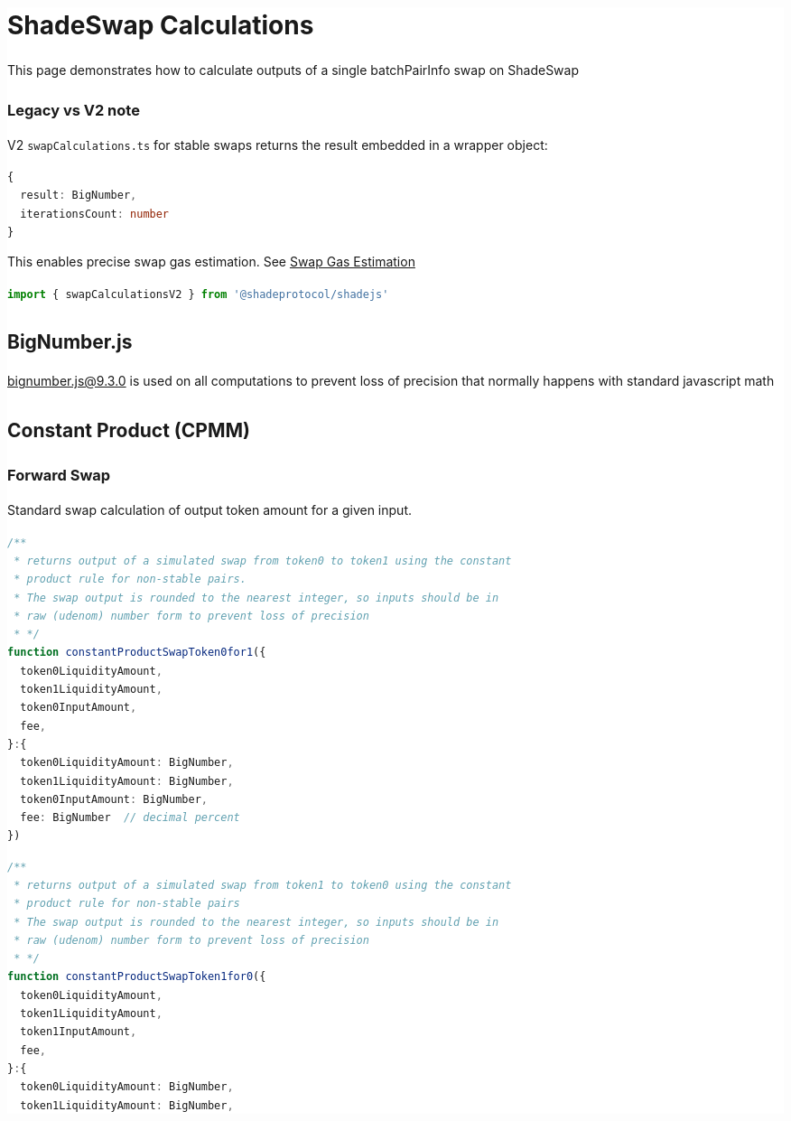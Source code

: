 # ShadeSwap Calculations

This page demonstrates how to calculate outputs of a single batchPairInfo swap on ShadeSwap

### Legacy vs V2 note

V2 `swapCalculations.ts` for stable swaps returns the result embedded in a wrapper object:
```ts
{
  result: BigNumber,
  iterationsCount: number
}
```
This enables precise swap gas estimation. See [Swap Gas Estimation](../transactions/swap-gas-estimation.html)

```ts
import { swapCalculationsV2 } from '@shadeprotocol/shadejs'
```

## BigNumber.js
<a href="https://github.com/MikeMcl/bignumber.js" target="_blank">bignumber.js@9.3.0</a> is used on all computations to prevent loss of precision that normally happens with standard javascript math

## Constant Product (CPMM)

### Forward Swap
Standard swap calculation of output token amount for a given input.
```ts
/**
 * returns output of a simulated swap from token0 to token1 using the constant
 * product rule for non-stable pairs.
 * The swap output is rounded to the nearest integer, so inputs should be in
 * raw (udenom) number form to prevent loss of precision
 * */
function constantProductSwapToken0for1({
  token0LiquidityAmount,
  token1LiquidityAmount,
  token0InputAmount,
  fee,
}:{
  token0LiquidityAmount: BigNumber,
  token1LiquidityAmount: BigNumber,
  token0InputAmount: BigNumber,
  fee: BigNumber  // decimal percent
})
```

```ts
/**
 * returns output of a simulated swap from token1 to token0 using the constant
 * product rule for non-stable pairs
 * The swap output is rounded to the nearest integer, so inputs should be in
 * raw (udenom) number form to prevent loss of precision
 * */
function constantProductSwapToken1for0({
  token0LiquidityAmount,
  token1LiquidityAmount,
  token1InputAmount,
  fee,
}:{
  token0LiquidityAmount: BigNumber,
  token1LiquidityAmount: BigNumber,
```